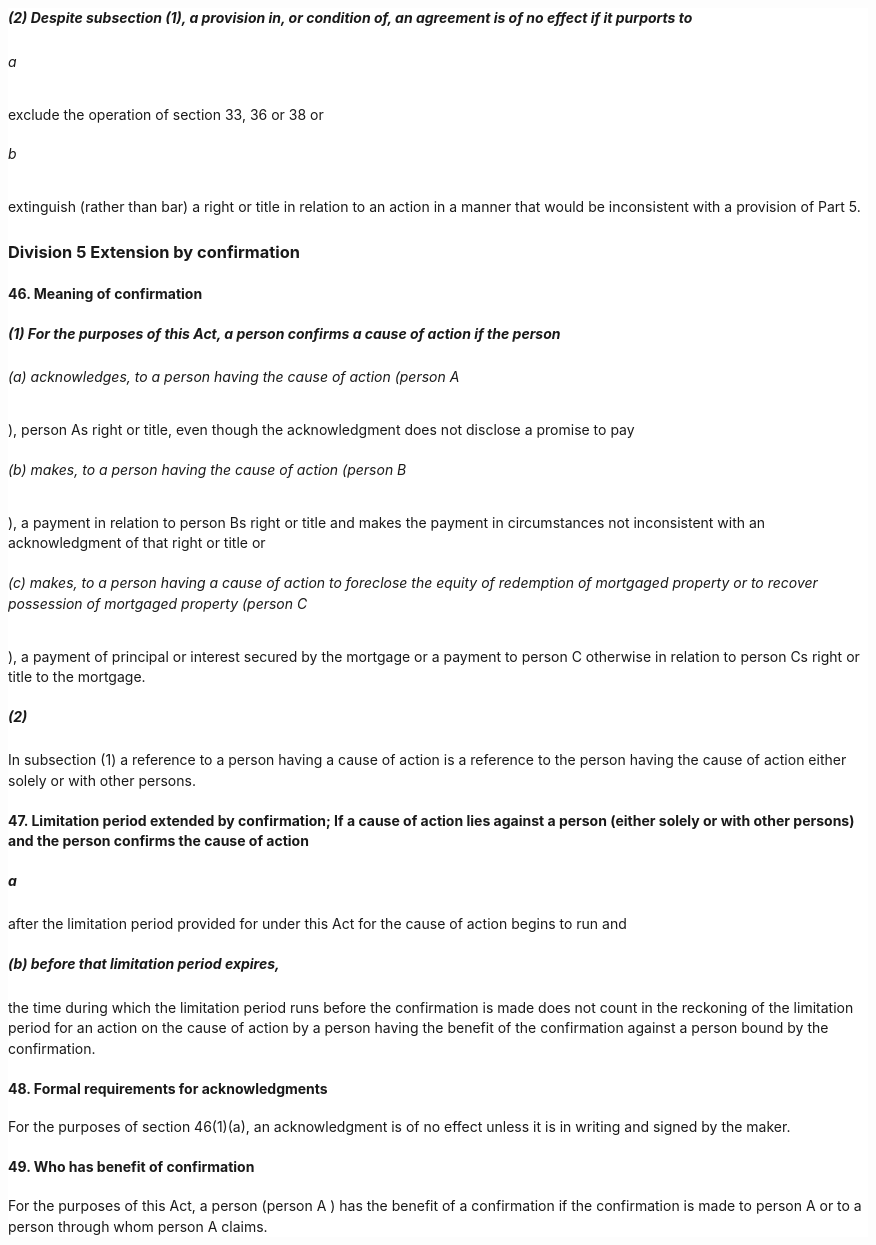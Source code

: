 ##### (2) Despite subsection (1), a provision in, or condition of, an agreement is of no effect if it purports to 
###### a
exclude the operation of section 33, 36 or 38 or

###### b
extinguish (rather than bar) a right or title in relation to an action in a manner that would be inconsistent with a provision of Part 5.

### Division 5  Extension by confirmation
#### 46. Meaning of confirmation
##### (1) For the purposes of this Act, a person confirms a cause of action if the person 
###### (a) acknowledges, to a person having the cause of action (person A
), person As right or title, even though the acknowledgment does not disclose a promise to pay

###### (b) makes, to a person having the cause of action (person B
), a payment in relation to person Bs right or title and makes the payment in circumstances not inconsistent with an acknowledgment of that right or title or

###### (c) makes, to a person having a cause of action to foreclose the equity of redemption of mortgaged property or to recover possession of mortgaged property (person C
), a payment of principal or interest secured by the mortgage or a payment to person C otherwise in relation to person Cs right or title to the mortgage.

##### (2)
In subsection (1) a reference to a person having a cause of action is a reference to the person having the cause of action either solely or with other persons.

#### 47. Limitation period extended by confirmation; If a cause of action lies against a person (either solely or with other persons) and the person confirms the cause of action 
##### a
after the limitation period provided for under this Act for the cause of action begins to run and

##### (b) before that limitation period expires,
the time during which the limitation period runs before the confirmation is made does not count in the reckoning of the limitation period for an action on the cause of action by a person  having the benefit of the confirmation against a person bound by the confirmation.

#### 48. Formal requirements for acknowledgments
For the purposes of section 46(1)(a), an acknowledgment is of no effect unless it is in writing and signed by the maker.

#### 49. Who has benefit of confirmation
For the purposes of this Act, a person (person A ) has the benefit of a confirmation if the confirmation is made to person A or to a person through whom person A claims.
